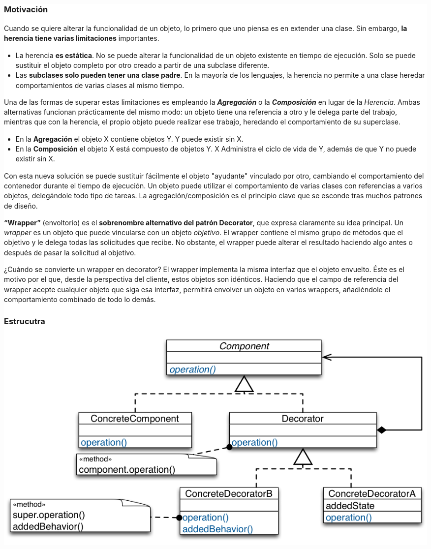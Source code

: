 
### Motivación
Cuando se quiere alterar la funcionalidad de un objeto, lo primero que uno piensa es en extender una clase. Sin embargo, **la herencia tiene varias limitaciones** importantes.
- La herencia **es estática**. No se puede alterar la funcionalidad de un objeto existente en tiempo de ejecución. Solo se puede sustituir el objeto completo por otro creado a partir de una subclase diferente.
- Las **subclases solo pueden tener una clase padre**. En la mayoría de los lenguajes, la herencia no permite a una clase heredar comportamientos de varias clases al mismo tiempo.

Una de las formas de superar estas limitaciones es empleando la _**Agregación**_ o la _**Composición**_ en lugar de la _Herencia_. Ambas alternativas funcionan prácticamente del mismo modo: un objeto tiene una referencia a otro y le delega parte del trabajo, mientras  que con la herencia, el propio objeto puede realizar ese trabajo, heredando el comportamiento de su superclase.
  - En la **Agregación** el objeto X contiene objetos Y. Y puede existir sin X.
  - En la **Composición** el objeto X está compuesto de objetos Y. X Administra el ciclo de vida de Y, además de que Y no puede existir sin X.

Con esta nueva solución se puede sustituir fácilmente el objeto "ayudante" vinculado por otro, cambiando el comportamiento del contenedor durante el tiempo de ejecución. Un objeto puede utilizar el comportamiento de varias clases con referencias a varios objetos, delegándole todo tipo de tareas. La agregación/composición es el principio clave que se esconde tras muchos patrones de diseño.

**“Wrapper”** (envoltorio) es el **sobrenombre alternativo del patrón Decorator**, que expresa claramente su idea principal. Un _wrapper_ es un objeto que puede vincularse con un objeto _objetivo_. El wrapper contiene el mismo grupo de métodos que el objetivo y le delega todas las solicitudes que recibe. No obstante, el wrapper puede alterar el resultado haciendo algo antes o después de pasar la solicitud al objetivo.

¿Cuándo se convierte un wrapper en decorator? El wrapper implementa la misma interfaz que el objeto envuelto. Éste es el motivo por el que, desde la perspectiva del cliente, estos objetos son idénticos. Haciendo que el campo de referencia del wrapper acepte cualquier objeto que siga esa interfaz, permitirá envolver un objeto en varios wrappers, añadiéndole el comportamiento combinado de todo lo demás.

### Estrucutra

![DecoratorStructure](imgs/DecoratorStructure.png)
